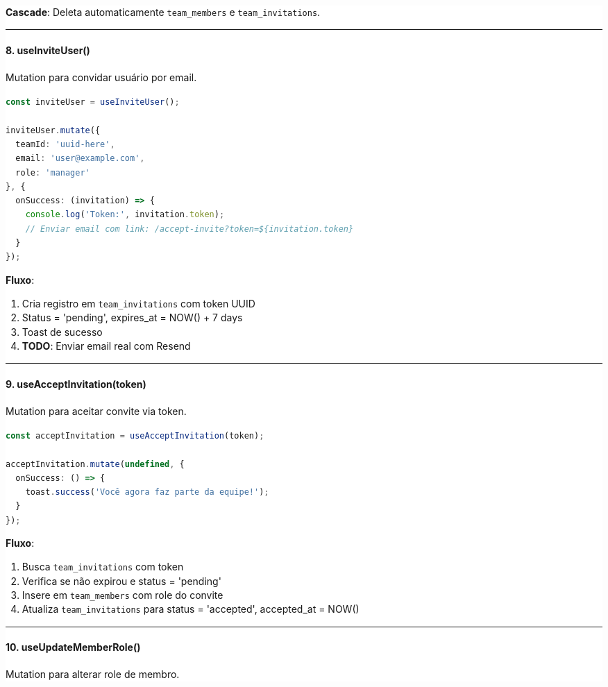 **Cascade**: Deleta automaticamente `team_members` e `team_invitations`.

---

#### 8. **useInviteUser()**

Mutation para convidar usuário por email.

```typescript
const inviteUser = useInviteUser();

inviteUser.mutate({
  teamId: 'uuid-here',
  email: 'user@example.com',
  role: 'manager'
}, {
  onSuccess: (invitation) => {
    console.log('Token:', invitation.token);
    // Enviar email com link: /accept-invite?token=${invitation.token}
  }
});
```

**Fluxo**:
1. Cria registro em `team_invitations` com token UUID
2. Status = 'pending', expires_at = NOW() + 7 days
3. Toast de sucesso
4. **TODO**: Enviar email real com Resend

---

#### 9. **useAcceptInvitation(token)**

Mutation para aceitar convite via token.

```typescript
const acceptInvitation = useAcceptInvitation(token);

acceptInvitation.mutate(undefined, {
  onSuccess: () => {
    toast.success('Você agora faz parte da equipe!');
  }
});
```

**Fluxo**:
1. Busca `team_invitations` com token
2. Verifica se não expirou e status = 'pending'
3. Insere em `team_members` com role do convite
4. Atualiza `team_invitations` para status = 'accepted', accepted_at = NOW()

---

#### 10. **useUpdateMemberRole()**

Mutation para alterar role de membro.
